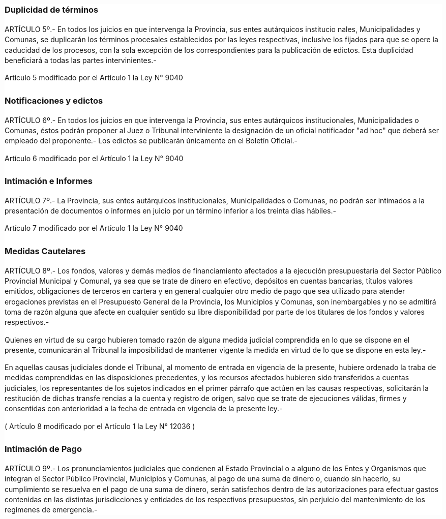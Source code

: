 ### Duplicidad de términos &#xD;

ARTÍCULO 5º.- En todos los juicios en que intervenga la Provincia, sus entes autárquicos institucio nales, Municipalidades y Comunas, se duplicarán los términos procesales establecidos por las leyes respectivas, inclusive los fijados para que se opere la caducidad de los procesos, con la sola excepción de los correspondientes para la publicación de edictos. Esta duplicidad beneficiará a todas las partes intervinientes.-&#x20;

Artículo 5 modificado por el Artículo 1 la Ley N° 9040

### Notificaciones y edictos &#xD;

ARTÍCULO 6º.- En todos los juicios en que intervenga la Provincia, sus entes autárquicos institucionales, Municipalidades o Comunas, éstos podrán proponer al Juez o Tribunal interviniente la designación de un oficial notificador "ad hoc" que deberá ser empleado del proponente.- Los edictos se publicarán únicamente en el Boletín Oficial.-&#x20;

Artículo 6 modificado por el Artículo 1 la Ley N° 9040

### Intimación e Informes &#xD;

ARTÍCULO 7º.- La Provincia, sus entes autárquicos institucionales, Municipalidades o Comunas, no podrán ser intimados a la presentación de documentos o informes en juicio por un término inferior a los treinta días hábiles.-&#x20;

Artículo 7 modificado por el Artículo 1 la Ley N° 9040

### Medidas Cautelares &#xD;

ARTÍCULO 8º.- Los fondos, valores y demás medios de financiamiento afectados a la ejecución presupuestaria del Sector Público Provincial Municipal y Comunal, ya sea que se trate de dinero en efectivo, depósitos en cuentas bancarias, títulos valores emitidos, obligaciones de terceros en cartera y en general cualquier otro medio de pago que sea utilizado para atender erogaciones previstas en el Presupuesto General de la Provincia, los Municipios y Comunas, son inembargables y no se admitirá toma de razón alguna que afecte en cualquier sentido su libre disponibilidad por parte de los titulares de los fondos y valores respectivos.-&#x20;

Quienes en virtud de su cargo hubieren tomado razón de alguna medida judicial comprendida en lo que se dispone en el presente, comunicarán al Tribunal la imposibilidad de mantener vigente la medida en virtud de lo que se dispone en esta ley.-&#x20;

En aquellas causas judiciales donde el Tribunal, al momento de entrada en vigencia de la presente, hubiere ordenado la traba de medidas comprendidas en las disposiciones precedentes, y los recursos afectados hubieren sido transferidos a cuentas judiciales, los representantes de los sujetos indicados en el primer párrafo que actúen en las causas respectivas, solicitarán la restitución de dichas transfe rencias a la cuenta y registro de origen, salvo que se trate de ejecuciones válidas, firmes y consentidas con anterioridad a la fecha de entrada en vigencia de la presente ley.-&#x20;

( Artículo 8 modificado por el Artículo 1 la Ley N° 12036 )&#x20;

### Intimación de Pago &#xD;

ARTÍCULO 9º.- Los pronunciamientos judiciales que condenen al Estado Provincial o a alguno de los Entes y Organismos que integran el Sector Público Provincial, Municipios y Comunas, al pago de una suma de dinero o, cuando sin hacerlo, su cumplimiento se resuelva en el pago de una suma de dinero, serán satisfechos dentro de las autorizaciones para efectuar gastos contenidas en las distintas jurisdicciones y entidades de los respectivos presupuestos, sin perjuicio del mantenimiento de los regímenes de emergencia.-&#x20;
